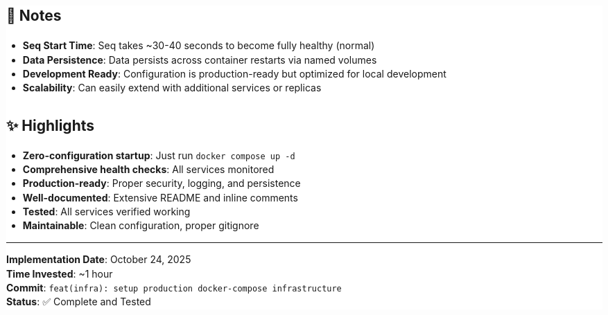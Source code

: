 ## 📝 Notes

- **Seq Start Time**: Seq takes ~30-40 seconds to become fully healthy (normal)
- **Data Persistence**: Data persists across container restarts via named volumes
- **Development Ready**: Configuration is production-ready but optimized for local development
- **Scalability**: Can easily extend with additional services or replicas

## ✨ Highlights

- **Zero-configuration startup**: Just run `docker compose up -d`
- **Comprehensive health checks**: All services monitored
- **Production-ready**: Proper security, logging, and persistence
- **Well-documented**: Extensive README and inline comments
- **Tested**: All services verified working
- **Maintainable**: Clean configuration, proper gitignore

---

**Implementation Date**: October 24, 2025  
**Time Invested**: ~1 hour  
**Commit**: `feat(infra): setup production docker-compose infrastructure`  
**Status**: ✅ Complete and Tested

